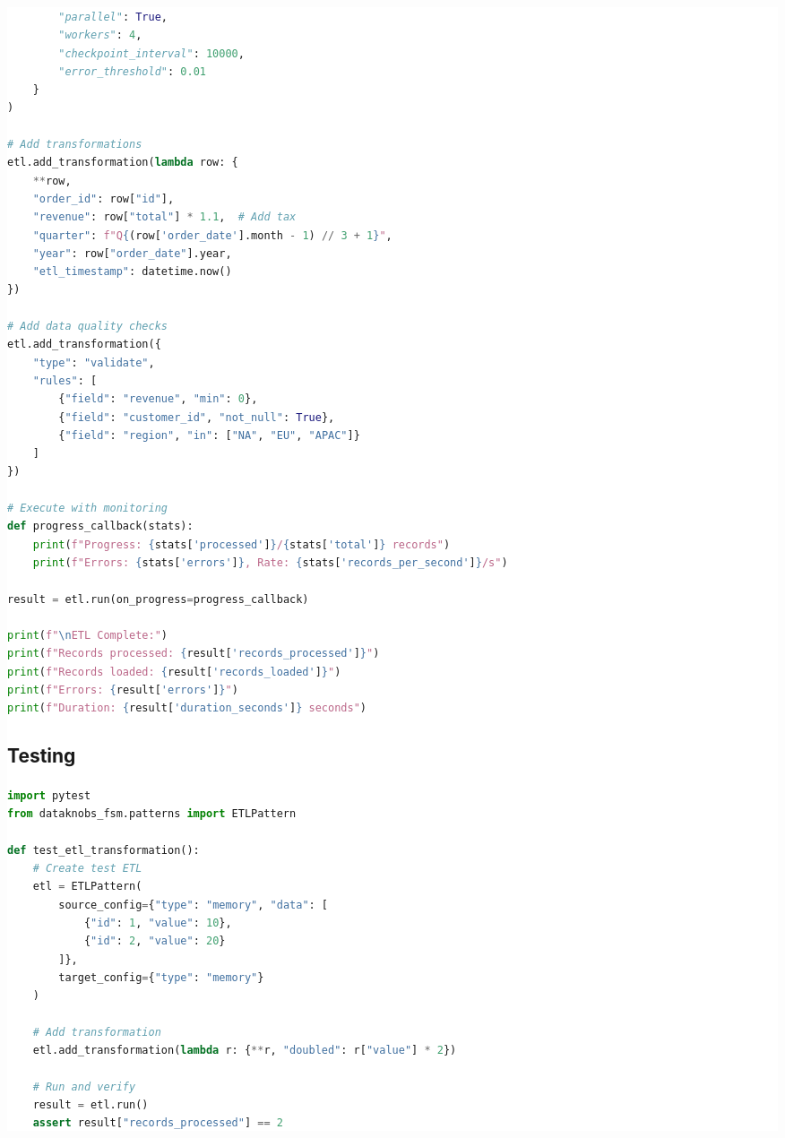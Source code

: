 ```python
        "parallel": True,
        "workers": 4,
        "checkpoint_interval": 10000,
        "error_threshold": 0.01
    }
)

# Add transformations
etl.add_transformation(lambda row: {
    **row,
    "order_id": row["id"],
    "revenue": row["total"] * 1.1,  # Add tax
    "quarter": f"Q{(row['order_date'].month - 1) // 3 + 1}",
    "year": row["order_date"].year,
    "etl_timestamp": datetime.now()
})

# Add data quality checks
etl.add_transformation({
    "type": "validate",
    "rules": [
        {"field": "revenue", "min": 0},
        {"field": "customer_id", "not_null": True},
        {"field": "region", "in": ["NA", "EU", "APAC"]}
    ]
})

# Execute with monitoring
def progress_callback(stats):
    print(f"Progress: {stats['processed']}/{stats['total']} records")
    print(f"Errors: {stats['errors']}, Rate: {stats['records_per_second']}/s")

result = etl.run(on_progress=progress_callback)

print(f"\nETL Complete:")
print(f"Records processed: {result['records_processed']}")
print(f"Records loaded: {result['records_loaded']}")
print(f"Errors: {result['errors']}")
print(f"Duration: {result['duration_seconds']} seconds")
```

## Testing

```python
import pytest
from dataknobs_fsm.patterns import ETLPattern

def test_etl_transformation():
    # Create test ETL
    etl = ETLPattern(
        source_config={"type": "memory", "data": [
            {"id": 1, "value": 10},
            {"id": 2, "value": 20}
        ]},
        target_config={"type": "memory"}
    )
    
    # Add transformation
    etl.add_transformation(lambda r: {**r, "doubled": r["value"] * 2})
    
    # Run and verify
    result = etl.run()
    assert result["records_processed"] == 2
```